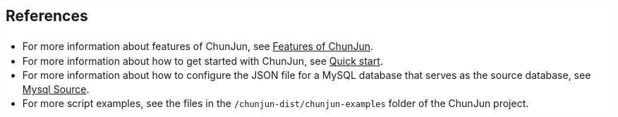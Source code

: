 ## References

* For more information about features of ChunJun, see [Features of ChunJun](https://github.com/DTStack/chunjun#features-of-chunjun).
* For more information about how to get started with ChunJun, see [Quick start](https://dtstack.github.io/chunjun/documents/%E5%BF%AB%E9%80%9F%E5%BC%80%E5%A7%8B).
* For more information about how to configure the JSON file for a MySQL database that serves as the source database, see [Mysql Source](https://dtstack.github.io/chunjun/documents/ChunJun%E8%BF%9E%E6%8E%A5%E5%99%A8@mysql@mysql-source).
* For more script examples, see the files in the `/chunjun-dist/chunjun-examples` folder of the ChunJun project.

